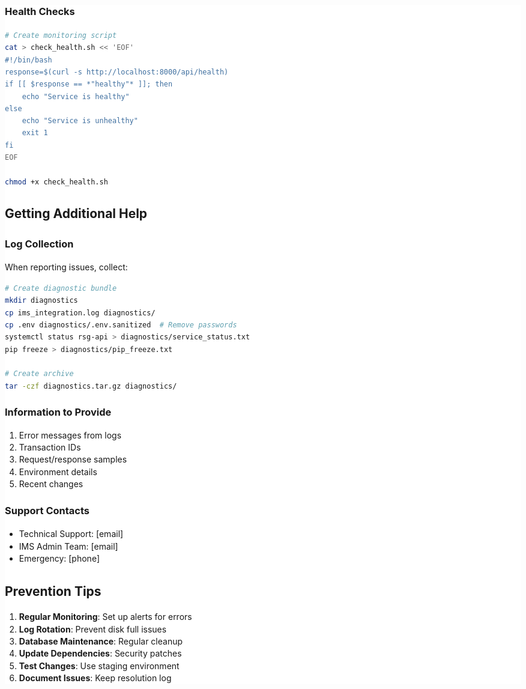 ### Health Checks
```bash
# Create monitoring script
cat > check_health.sh << 'EOF'
#!/bin/bash
response=$(curl -s http://localhost:8000/api/health)
if [[ $response == *"healthy"* ]]; then
    echo "Service is healthy"
else
    echo "Service is unhealthy"
    exit 1
fi
EOF

chmod +x check_health.sh
```

## Getting Additional Help

### Log Collection
When reporting issues, collect:
```bash
# Create diagnostic bundle
mkdir diagnostics
cp ims_integration.log diagnostics/
cp .env diagnostics/.env.sanitized  # Remove passwords
systemctl status rsg-api > diagnostics/service_status.txt
pip freeze > diagnostics/pip_freeze.txt

# Create archive
tar -czf diagnostics.tar.gz diagnostics/
```

### Information to Provide
1. Error messages from logs
2. Transaction IDs
3. Request/response samples
4. Environment details
5. Recent changes

### Support Contacts
- Technical Support: [email]
- IMS Admin Team: [email]
- Emergency: [phone]

## Prevention Tips

1. **Regular Monitoring**: Set up alerts for errors
2. **Log Rotation**: Prevent disk full issues
3. **Database Maintenance**: Regular cleanup
4. **Update Dependencies**: Security patches
5. **Test Changes**: Use staging environment
6. **Document Issues**: Keep resolution log